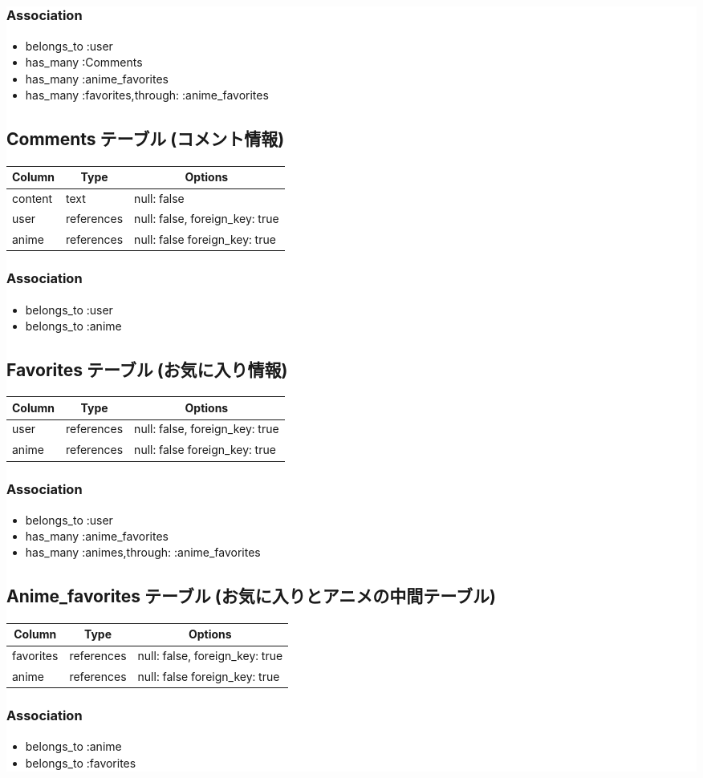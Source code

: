 
### Association

- belongs_to :user
- has_many :Comments
- has_many :anime_favorites
- has_many :favorites,through: :anime_favorites

## Comments テーブル  (コメント情報)

| Column      | Type       | Options                        |
| ----------- | ---------- | ------------------------------ |
| content     |  text      | null: false                    |コメント
| user        | references | null: false, foreign_key: true |コメントした人のID
| anime       | references | null: false  foreign_key: true |アニメのID

### Association

- belongs_to :user
- belongs_to :anime


## Favorites テーブル  (お気に入り情報)

| Column      | Type     | Options                       |
| ----------- | -------- | ----------------------------- |
| user        | references | null: false, foreign_key: true |お気に入りしたユーザーののID
| anime       | references | null: false  foreign_key: true |アニメのID

### Association

- belongs_to :user
- has_many :anime_favorites
- has_many :animes,through: :anime_favorites


## Anime_favorites テーブル  (お気に入りとアニメの中間テーブル)

| Column      | Type     | Options                       |
| ----------- | -------- | ----------------------------- |
| favorites   | references | null: false, foreign_key: true |お気に入りしたユーザーののID
| anime       | references | null: false  foreign_key: true |アニメのID

### Association

- belongs_to :anime
- belongs_to :favorites
